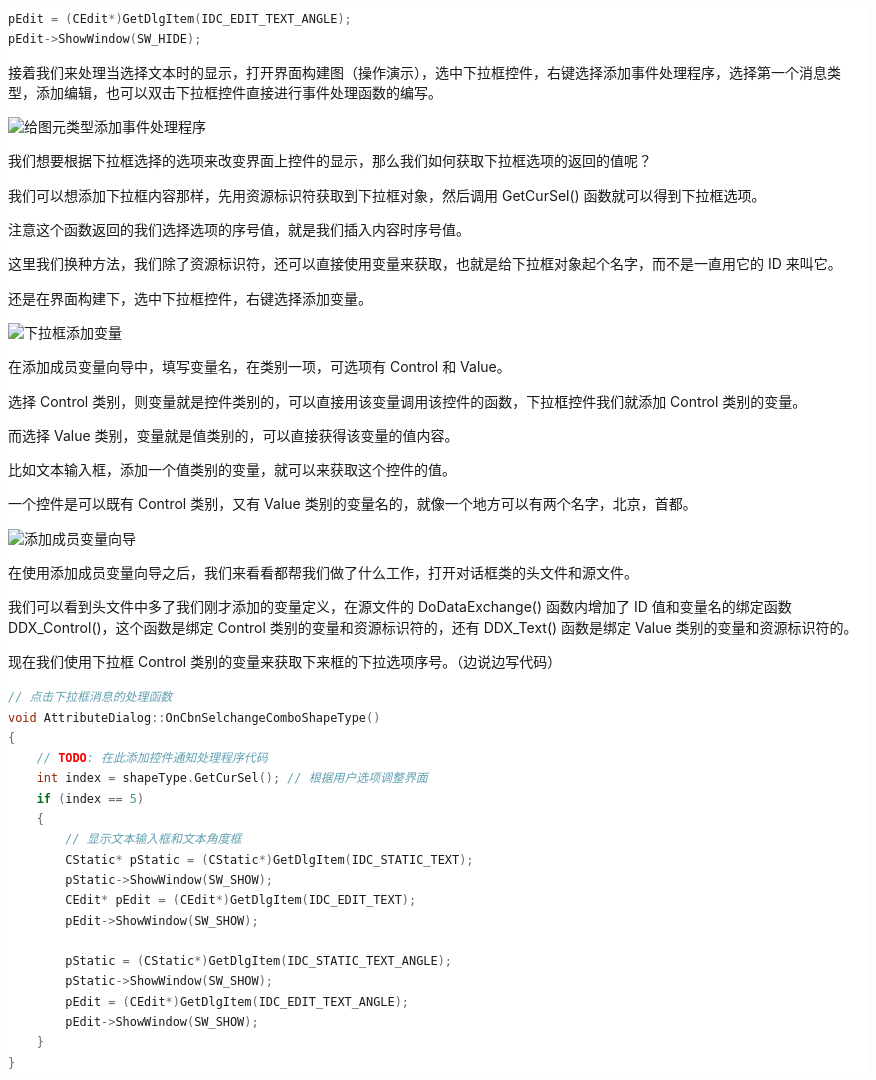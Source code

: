 ```c++
pEdit = (CEdit*)GetDlgItem(IDC_EDIT_TEXT_ANGLE);
pEdit->ShowWindow(SW_HIDE);
```

接着我们来处理当选择文本时的显示，打开界面构建图（操作演示），选中下拉框控件，右键选择添加事件处理程序，选择第一个消息类型，添加编辑，也可以双击下拉框控件直接进行事件处理函数的编写。

![给图元类型添加事件处理程序](../视频脚本/images/给图元类型添加事件处理程序.png)

我们想要根据下拉框选择的选项来改变界面上控件的显示，那么我们如何获取下拉框选项的返回的值呢？

我们可以想添加下拉框内容那样，先用资源标识符获取到下拉框对象，然后调用 GetCurSel() 函数就可以得到下拉框选项。

注意这个函数返回的我们选择选项的序号值，就是我们插入内容时序号值。

这里我们换种方法，我们除了资源标识符，还可以直接使用变量来获取，也就是给下拉框对象起个名字，而不是一直用它的 ID 来叫它。

还是在界面构建下，选中下拉框控件，右键选择添加变量。



![下拉框添加变量](../视频脚本/images/下拉框添加变量.png)

在添加成员变量向导中，填写变量名，在类别一项，可选项有 Control 和 Value。

选择 Control 类别，则变量就是控件类别的，可以直接用该变量调用该控件的函数，下拉框控件我们就添加 Control 类别的变量。

而选择 Value 类别，变量就是值类别的，可以直接获得该变量的值内容。

比如文本输入框，添加一个值类别的变量，就可以来获取这个控件的值。

一个控件是可以既有 Control 类别，又有 Value 类别的变量名的，就像一个地方可以有两个名字，北京，首都。

![添加成员变量向导](../视频脚本/images/添加成员变量向导.png)

在使用添加成员变量向导之后，我们来看看都帮我们做了什么工作，打开对话框类的头文件和源文件。

我们可以看到头文件中多了我们刚才添加的变量定义，在源文件的 DoDataExchange() 函数内增加了 ID 值和变量名的绑定函数 DDX_Control()，这个函数是绑定 Control 类别的变量和资源标识符的，还有 DDX_Text() 函数是绑定 Value 类别的变量和资源标识符的。

现在我们使用下拉框 Control 类别的变量来获取下来框的下拉选项序号。（边说边写代码）

```c++
// 点击下拉框消息的处理函数
void AttributeDialog::OnCbnSelchangeComboShapeType()
{
	// TODO: 在此添加控件通知处理程序代码
	int index = shapeType.GetCurSel(); // 根据用户选项调整界面
	if (index == 5)
	{
		// 显示文本输入框和文本角度框
		CStatic* pStatic = (CStatic*)GetDlgItem(IDC_STATIC_TEXT);
		pStatic->ShowWindow(SW_SHOW);
		CEdit* pEdit = (CEdit*)GetDlgItem(IDC_EDIT_TEXT);
		pEdit->ShowWindow(SW_SHOW);

		pStatic = (CStatic*)GetDlgItem(IDC_STATIC_TEXT_ANGLE);
		pStatic->ShowWindow(SW_SHOW);
		pEdit = (CEdit*)GetDlgItem(IDC_EDIT_TEXT_ANGLE);
		pEdit->ShowWindow(SW_SHOW);
	}
}
```
